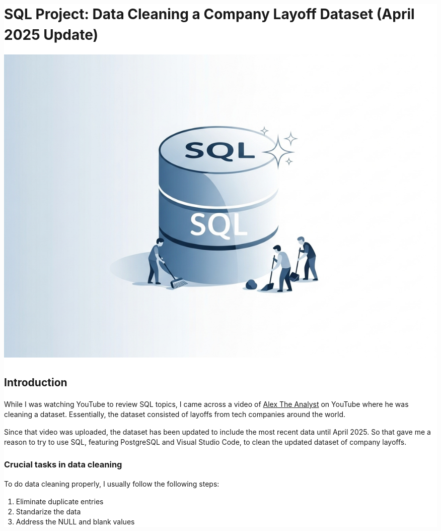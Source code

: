 # SQL Project: Data Cleaning a Company Layoff Dataset (April 2025 Update)

![project_thumbnail](SQL_Project-Company-layoffs.png)

## Introduction

While I was watching YouTube to review SQL topics, I came across a video of [Alex The Analyst](https://www.youtube.com/watch?v=OT1RErkfLNQ&ab_channel=AlexTheAnalyst) on YouTube where he was cleaning a dataset. Essentially, the dataset consisted of layoffs from tech companies around the world.

Since that video was uploaded, the dataset has been updated to include the most recent data until April 2025. So that gave me a reason to try to use SQL, featuring PostgreSQL and Visual Studio Code, to clean the updated dataset of company layoffs.

### Crucial tasks in data cleaning

To do data cleaning properly, I usually follow the following steps:

1. Eliminate duplicate entries
2. Standarize the data
3. Address the NULL and blank values
